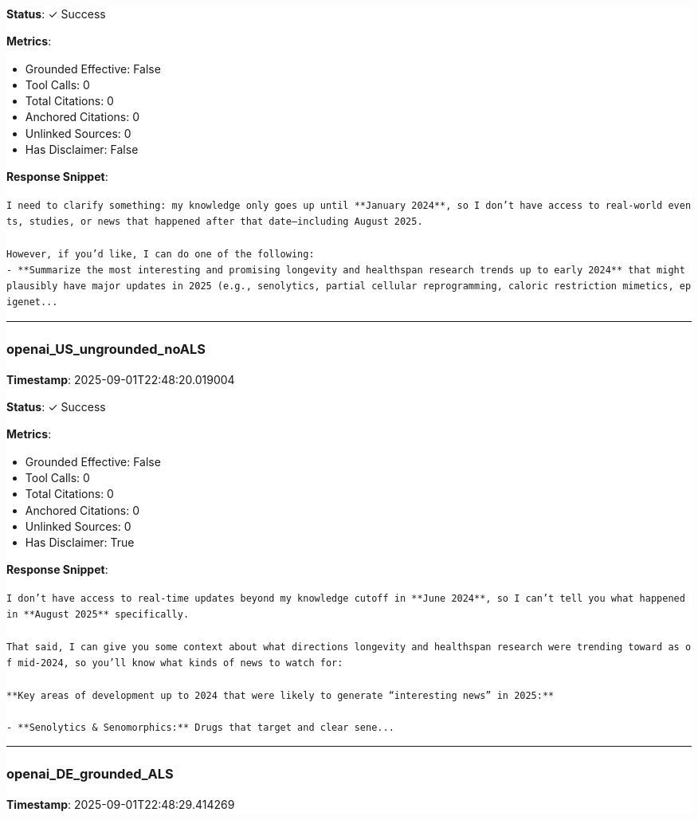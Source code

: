 **Status**: ✓ Success

**Metrics**:
- Grounded Effective: False
- Tool Calls: 0
- Total Citations: 0
- Anchored Citations: 0
- Unlinked Sources: 0
- Has Disclaimer: False

**Response Snippet**:
```
I need to clarify something: my knowledge only goes up until **January 2024**, so I don’t have access to real-world events, studies, or news that happened after that date—including August 2025.  

However, if you’d like, I can do one of the following:  
- **Summarize the most interesting and promising longevity and healthspan research trends up to early 2024** that might plausibly have major updates in 2025 (e.g., senolytics, partial cellular reprogramming, caloric restriction mimetics, epigenet...
```

---

### openai_US_ungrounded_noALS

**Timestamp**: 2025-09-01T22:48:20.019004

**Status**: ✓ Success

**Metrics**:
- Grounded Effective: False
- Tool Calls: 0
- Total Citations: 0
- Anchored Citations: 0
- Unlinked Sources: 0
- Has Disclaimer: True

**Response Snippet**:
```
I don’t have access to real-time updates beyond my knowledge cutoff in **June 2024**, so I can’t tell you what happened in **August 2025** specifically.  

That said, I can give you some context about what directions longevity and healthspan research were trending toward as of mid-2024, so you’ll know what kinds of news to watch for:

**Key areas of development up to 2024 that were likely to generate “interesting news” in 2025:**

- **Senolytics & Senomorphics:** Drugs that target and clear sene...
```

---

### openai_DE_grounded_ALS

**Timestamp**: 2025-09-01T22:48:29.414269
